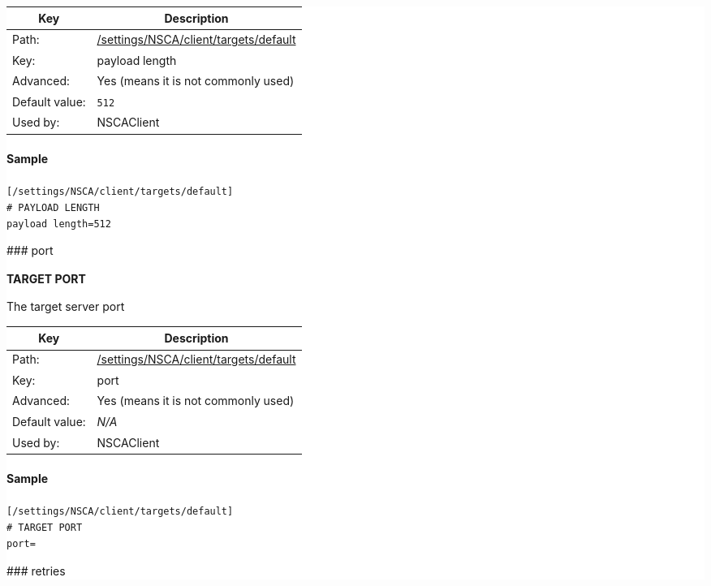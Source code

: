 


| Key            | Description                                                                     |
|----------------|---------------------------------------------------------------------------------|
| Path:          | [/settings/NSCA/client/targets/default](#/settings/NSCA/client/targets/default) |
| Key:           | payload length                                                                  |
| Advanced:      | Yes (means it is not commonly used)                                             |
| Default value: | `512`                                                                           |
| Used by:       | NSCAClient                                                                      |


#### Sample

```
[/settings/NSCA/client/targets/default]
# PAYLOAD LENGTH
payload length=512
```


<a name="/settings/NSCA/client/targets/default_port"/>
### port

**TARGET PORT**

The target server port





| Key            | Description                                                                     |
|----------------|---------------------------------------------------------------------------------|
| Path:          | [/settings/NSCA/client/targets/default](#/settings/NSCA/client/targets/default) |
| Key:           | port                                                                            |
| Advanced:      | Yes (means it is not commonly used)                                             |
| Default value: | _N/A_                                                                           |
| Used by:       | NSCAClient                                                                      |


#### Sample

```
[/settings/NSCA/client/targets/default]
# TARGET PORT
port=
```


<a name="/settings/NSCA/client/targets/default_retries"/>
### retries
